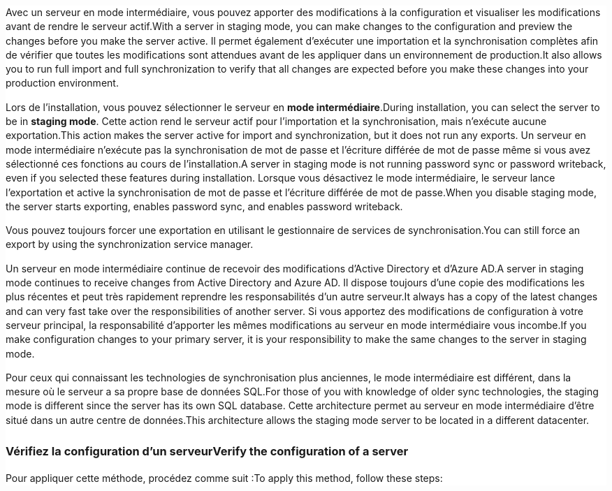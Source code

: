 <span data-ttu-id="9f3ee-110">Avec un serveur en mode intermédiaire, vous pouvez apporter des modifications à la configuration et visualiser les modifications avant de rendre le serveur actif.</span><span class="sxs-lookup"><span data-stu-id="9f3ee-110">With a server in staging mode, you can make changes to the configuration and preview the changes before you make the server active.</span></span> <span data-ttu-id="9f3ee-111">Il permet également d’exécuter une importation et la synchronisation complètes afin de vérifier que toutes les modifications sont attendues avant de les appliquer dans un environnement de production.</span><span class="sxs-lookup"><span data-stu-id="9f3ee-111">It also allows you to run full import and full synchronization to verify that all changes are expected before you make these changes into your production environment.</span></span>

<span data-ttu-id="9f3ee-112">Lors de l’installation, vous pouvez sélectionner le serveur en **mode intermédiaire**.</span><span class="sxs-lookup"><span data-stu-id="9f3ee-112">During installation, you can select the server to be in **staging mode**.</span></span> <span data-ttu-id="9f3ee-113">Cette action rend le serveur actif pour l’importation et la synchronisation, mais n’exécute aucune exportation.</span><span class="sxs-lookup"><span data-stu-id="9f3ee-113">This action makes the server active for import and synchronization, but it does not run any exports.</span></span> <span data-ttu-id="9f3ee-114">Un serveur en mode intermédiaire n’exécute pas la synchronisation de mot de passe et l’écriture différée de mot de passe même si vous avez sélectionné ces fonctions au cours de l’installation.</span><span class="sxs-lookup"><span data-stu-id="9f3ee-114">A server in staging mode is not running password sync or password writeback, even if you selected these features during installation.</span></span> <span data-ttu-id="9f3ee-115">Lorsque vous désactivez le mode intermédiaire, le serveur lance l’exportation et active la synchronisation de mot de passe et l’écriture différée de mot de passe.</span><span class="sxs-lookup"><span data-stu-id="9f3ee-115">When you disable staging mode, the server starts exporting, enables password sync, and enables password writeback.</span></span>

<span data-ttu-id="9f3ee-116">Vous pouvez toujours forcer une exportation en utilisant le gestionnaire de services de synchronisation.</span><span class="sxs-lookup"><span data-stu-id="9f3ee-116">You can still force an export by using the synchronization service manager.</span></span>

<span data-ttu-id="9f3ee-117">Un serveur en mode intermédiaire continue de recevoir des modifications d’Active Directory et d’Azure AD.</span><span class="sxs-lookup"><span data-stu-id="9f3ee-117">A server in staging mode continues to receive changes from Active Directory and Azure AD.</span></span> <span data-ttu-id="9f3ee-118">Il dispose toujours d’une copie des modifications les plus récentes et peut très rapidement reprendre les responsabilités d’un autre serveur.</span><span class="sxs-lookup"><span data-stu-id="9f3ee-118">It always has a copy of the latest changes and can very fast take over the responsibilities of another server.</span></span> <span data-ttu-id="9f3ee-119">Si vous apportez des modifications de configuration à votre serveur principal, la responsabilité d’apporter les mêmes modifications au serveur en mode intermédiaire vous incombe.</span><span class="sxs-lookup"><span data-stu-id="9f3ee-119">If you make configuration changes to your primary server, it is your responsibility to make the same changes to the server in staging mode.</span></span>

<span data-ttu-id="9f3ee-120">Pour ceux qui connaissant les technologies de synchronisation plus anciennes, le mode intermédiaire est différent, dans la mesure où le serveur a sa propre base de données SQL.</span><span class="sxs-lookup"><span data-stu-id="9f3ee-120">For those of you with knowledge of older sync technologies, the staging mode is different since the server has its own SQL database.</span></span> <span data-ttu-id="9f3ee-121">Cette architecture permet au serveur en mode intermédiaire d’être situé dans un autre centre de données.</span><span class="sxs-lookup"><span data-stu-id="9f3ee-121">This architecture allows the staging mode server to be located in a different datacenter.</span></span>

### <a name="verify-the-configuration-of-a-server"></a><span data-ttu-id="9f3ee-122">Vérifiez la configuration d’un serveur</span><span class="sxs-lookup"><span data-stu-id="9f3ee-122">Verify the configuration of a server</span></span>
<span data-ttu-id="9f3ee-123">Pour appliquer cette méthode, procédez comme suit :</span><span class="sxs-lookup"><span data-stu-id="9f3ee-123">To apply this method, follow these steps:</span></span>

